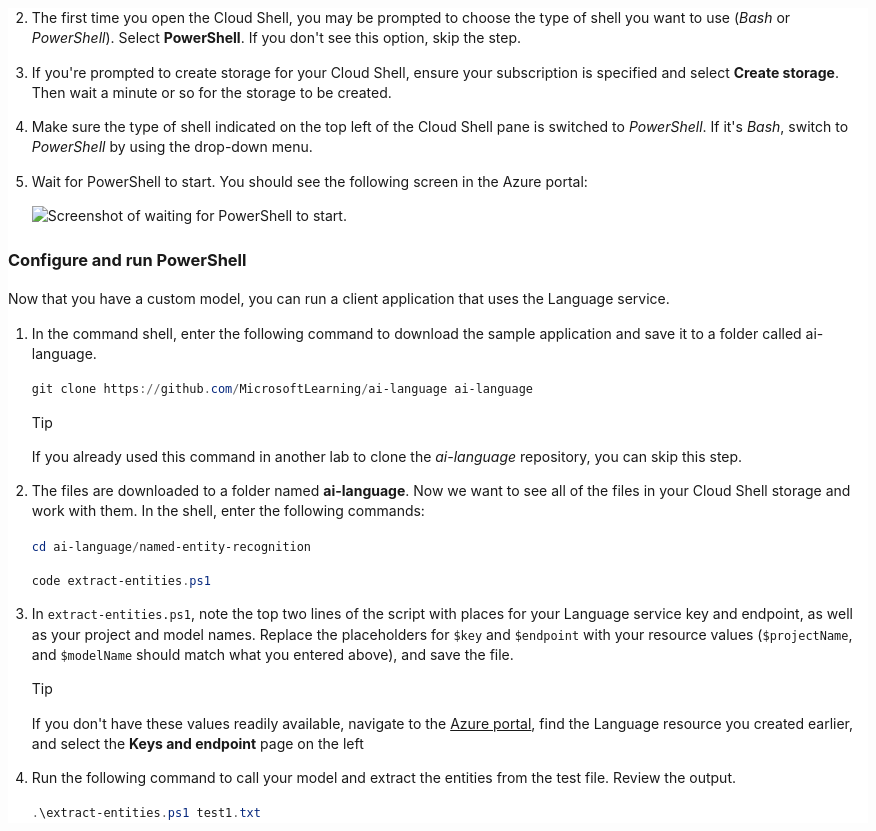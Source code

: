 2. The first time you open the Cloud Shell, you may be prompted to choose the type of shell you want to use (*Bash* or *PowerShell*). Select **PowerShell**. If you don't see this option, skip the step.  

3. If you're prompted to create storage for your Cloud Shell, ensure your subscription is specified and select **Create storage**. Then wait a minute or so for the storage to be created.

4. Make sure the type of shell indicated on the top left of the Cloud Shell pane is switched to *PowerShell*. If it's *Bash*, switch to *PowerShell* by using the drop-down menu.

5. Wait for PowerShell to start. You should see the following screen in the Azure portal:  

    ![Screenshot of waiting for PowerShell to start.](../media/powershell-prompt.png#lightbox)

### Configure and run PowerShell

Now that you have a custom model, you can run a client application that uses the Language service.

1. In the command shell, enter the following command to download the sample application and save it to a folder called ai-language.

    ```powershell
    git clone https://github.com/MicrosoftLearning/ai-language ai-language
    ```
  
    > [!TIP]
    > If you already used this command in another lab to clone the *ai-language* repository, you can skip this step.

2. The files are downloaded to a folder named **ai-language**. Now we want to see all of the files in your Cloud Shell storage and work with them. In the shell, enter the following commands:

    ```powershell
    cd ai-language/named-entity-recognition
    ```

    ```powershell
    code extract-entities.ps1
    ```

3. In `extract-entities.ps1`, note the top two lines of the script with places for your Language service key and endpoint, as well as your project and model names. Replace the placeholders for `$key` and `$endpoint` with your resource values (`$projectName`, and `$modelName` should match what you entered above), and save the file.

    > [!TIP]
    > If you don't have these values readily available, navigate to the [Azure portal](https://portal.azure.com?azure-portal=true), find the Language resource you created earlier, and select the **Keys and endpoint** page on the left

4. Run the following command to call your model and extract the entities from the test file. Review the output.

    ```powershell
    .\extract-entities.ps1 test1.txt
    ```
